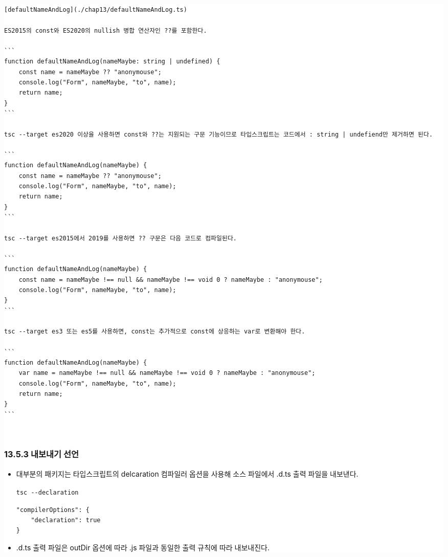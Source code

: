     [defaultNameAndLog](./chap13/defaultNameAndLog.ts)

    ES2015의 const와 ES2020의 nullish 병합 연산자인 ??를 포함한다.

    ```
    function defaultNameAndLog(nameMaybe: string | undefined) {
        const name = nameMaybe ?? "anonymouse";
        console.log("Form", nameMaybe, "to", name);
        return name;
    }
    ```

    tsc --target es2020 이상을 사용하면 const와 ??는 지원되는 구문 기능이므로 타입스크립트는 코드에서 : string | undefiend만 제거하면 된다.

    ```
    function defaultNameAndLog(nameMaybe) {
        const name = nameMaybe ?? "anonymouse";
        console.log("Form", nameMaybe, "to", name);
        return name;
    }
    ```

    tsc --target es2015에서 2019를 사용하면 ?? 구문은 다음 코드로 컴파일된다.

    ```
    function defaultNameAndLog(nameMaybe) {
        const name = nameMaybe !== null && nameMaybe !== void 0 ? nameMaybe : "anonymouse";
        console.log("Form", nameMaybe, "to", name);
    }
    ```

    tsc --target es3 또는 es5를 사용하면, const는 추가적으로 const에 상응하는 var로 변환해야 한다.

    ```
    function defaultNameAndLog(nameMaybe) {
        var name = nameMaybe !== null && nameMaybe !== void 0 ? nameMaybe : "anonymouse";
        console.log("Form", nameMaybe, "to", name);
        return name;
    }
    ```

<br>

### 13.5.3 내보내기 선언

-   대부분의 패키지는 타입스크립트의 delcaration 컴파일러 옵션을 사용해 소스 파일에서 .d.ts 출력 파일을 내보낸다.
    ```
    tsc --declaration
    ```
    ```
    "compilerOptions": {
        "declaration": true
    }
    ```
-   .d.ts 출력 파일은 outDir 옵션에 따라 .js 파일과 동일한 출력 규칙에 따라 내보내진다.
